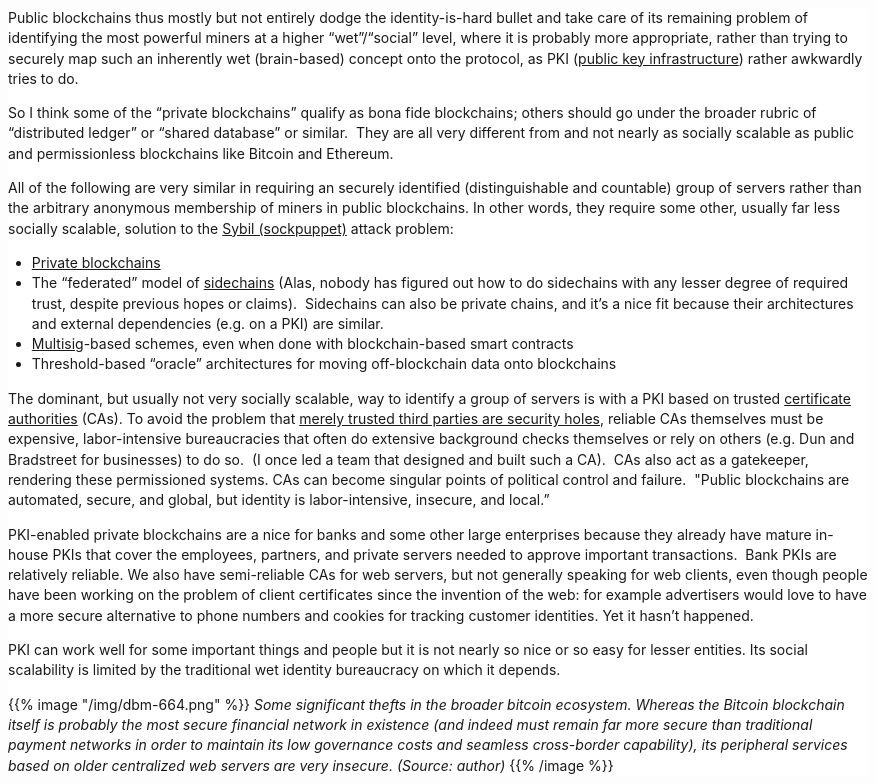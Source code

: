 Public blockchains thus mostly but not entirely dodge the identity-is-hard bullet and take care of its remaining problem of identifying the most powerful miners at a higher “wet”/“social” level, where it is probably more appropriate, rather than trying to securely map such an inherently wet (brain-based) concept onto the protocol, as PKI ([public key infrastructure](https://en.wikipedia.org/wiki/Public_key_infrastructure)) rather awkwardly tries to do.

So I think some of the “private blockchains” qualify as bona fide blockchains; others should go under the broader rubric of “distributed ledger” or “shared database” or similar.  They are all very different from and not nearly as socially scalable as public and permissionless blockchains like Bitcoin and Ethereum.

All of the following are very similar in requiring an securely identified (distinguishable and countable) group of servers rather than the arbitrary anonymous membership of miners in public blockchains. In other words, they require some other, usually far less socially scalable, solution to the [Sybil (sockpuppet)](http://changingminds.org/techniques/propaganda/sockpuppeting.htm) attack problem:

- [Private blockchains](https://blog.ethereum.org/2015/08/07/on-public-and-private-blockchains/)
- The “federated” model of [sidechains](https://www.blockstream.com/sidechains.pdf) (Alas, nobody has figured out how to do sidechains with any lesser degree of required trust, despite previous hopes or claims).  Sidechains can also be private chains, and it’s a nice fit because their architectures and external dependencies (e.g. on a PKI) are similar.
- [Multisig](https://coincenter.org/entry/what-is-multi-sig-and-what-can-it-do)-based schemes, even when done with blockchain-based smart contracts
- Threshold-based “oracle” architectures for moving off-blockchain data onto blockchains

The dominant, but usually not very socially scalable, way to identify a group of servers is with a PKI based on trusted [certificate authorities](https://en.wikipedia.org/wiki/Certificate_authority) (CAs). To avoid the problem that [merely trusted third parties are security holes](http://nakamotoinstitute.org/trusted-third-parties/), reliable CAs themselves must be expensive, labor-intensive bureaucracies that often do extensive background checks themselves or rely on others (e.g. Dun and Bradstreet for businesses) to do so.  (I once led a team that designed and built such a CA).  CAs also act as a gatekeeper, rendering these permissioned systems. CAs can become singular points of political control and failure.  "Public blockchains are automated, secure, and global, but identity is labor-intensive, insecure, and local.”

PKI-enabled private blockchains are a nice for banks and some other large enterprises because they already have mature in-house PKIs that cover the employees, partners, and private servers needed to approve important transactions.  Bank PKIs are relatively reliable. We also have semi-reliable CAs for web servers, but not generally speaking for web clients, even though people have been working on the problem of client certificates since the invention of the web: for example advertisers would love to have a more secure alternative to phone numbers and cookies for tracking customer identities. Yet it hasn’t happened.  

PKI can work well for some important things and people but it is not nearly so nice or so easy for lesser entities. Its social scalability is limited by the traditional wet identity bureaucracy on which it depends.

{{% image "/img/dbm-664.png" %}}
_Some significant thefts in the broader bitcoin ecosystem. Whereas the Bitcoin blockchain itself is probably the most secure financial network in existence (and indeed must remain far more secure than traditional payment networks in order to maintain its low governance costs and seamless cross-border capability), its peripheral services based on older centralized web servers are very insecure. (Source: author)_
{{% /image %}}
